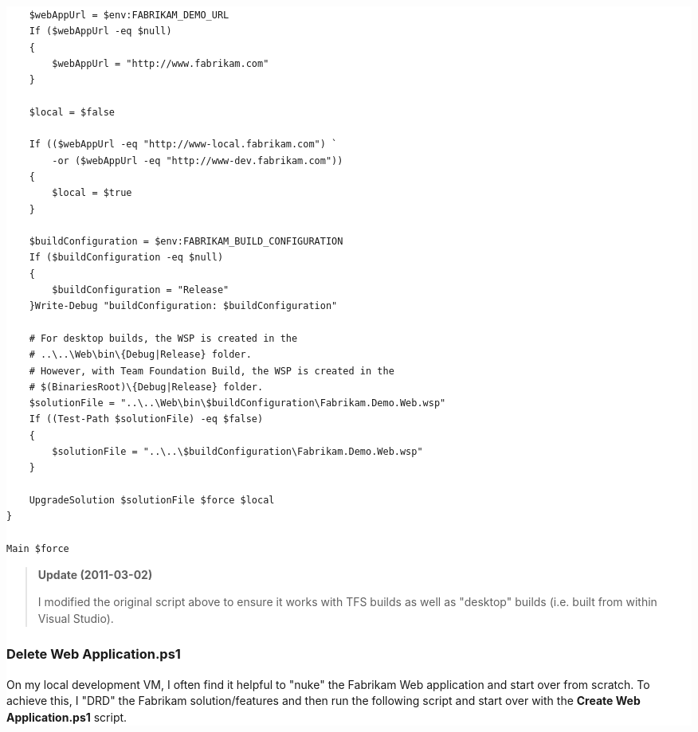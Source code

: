         $webAppUrl = $env:FABRIKAM_DEMO_URL
        If ($webAppUrl -eq $null)
        {
            $webAppUrl = "http://www.fabrikam.com"
        }
    
        $local = $false
    
        If (($webAppUrl -eq "http://www-local.fabrikam.com") `
        	-or ($webAppUrl -eq "http://www-dev.fabrikam.com"))
        {
            $local = $true
        }
    
        $buildConfiguration = $env:FABRIKAM_BUILD_CONFIGURATION
        If ($buildConfiguration -eq $null)
        {
            $buildConfiguration = "Release"
        }Write-Debug "buildConfiguration: $buildConfiguration"
    
        # For desktop builds, the WSP is created in the
        # ..\..\Web\bin\{Debug|Release} folder.
        # However, with Team Foundation Build, the WSP is created in the
        # $(BinariesRoot)\{Debug|Release} folder.    
        $solutionFile = "..\..\Web\bin\$buildConfiguration\Fabrikam.Demo.Web.wsp"
        If ((Test-Path $solutionFile) -eq $false)
        {
            $solutionFile = "..\..\$buildConfiguration\Fabrikam.Demo.Web.wsp"
        }
    
        UpgradeSolution $solutionFile $force $local
    }
    
    Main $force




> **Update (2011-03-02)**
> 
> I modified the original script above to ensure it works with TFS builds as well as "desktop" builds (i.e. built from within Visual Studio).


### Delete Web Application.ps1

On my local development VM, I often find it helpful to "nuke" the Fabrikam Web application and start over from scratch. To achieve this, I "DRD" the Fabrikam solution/features and then run the following script and start over with the **Create Web Application.ps1** script.
